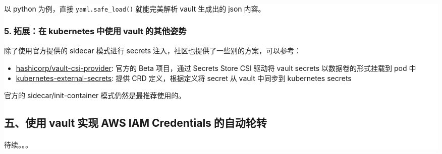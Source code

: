 以 python 为例，直接 `yaml.safe_load()` 就能完美解析 vault 生成出的 json 内容。


### 5. 拓展：在 kubernetes 中使用 vault 的其他姿势

除了使用官方提供的 sidecar 模式进行 secrets 注入，社区也提供了一些别的方案，可以参考：

- [hashicorp/vault-csi-provider](https://github.com/hashicorp/vault-csi-provider): 官方的 Beta 项目，通过 Secrets Store CSI 驱动将 vault secrets 以数据卷的形式挂载到 pod 中
- [kubernetes-external-secrets](https://github.com/external-secrets/kubernetes-external-secrets): 提供 CRD 定义，根据定义将 secret 从 vault 中同步到 kubernetes secrets

官方的 sidecar/init-container 模式仍然是最推荐使用的。

## 五、使用 vault 实现 AWS IAM Credentials 的自动轮转

待续。。。



